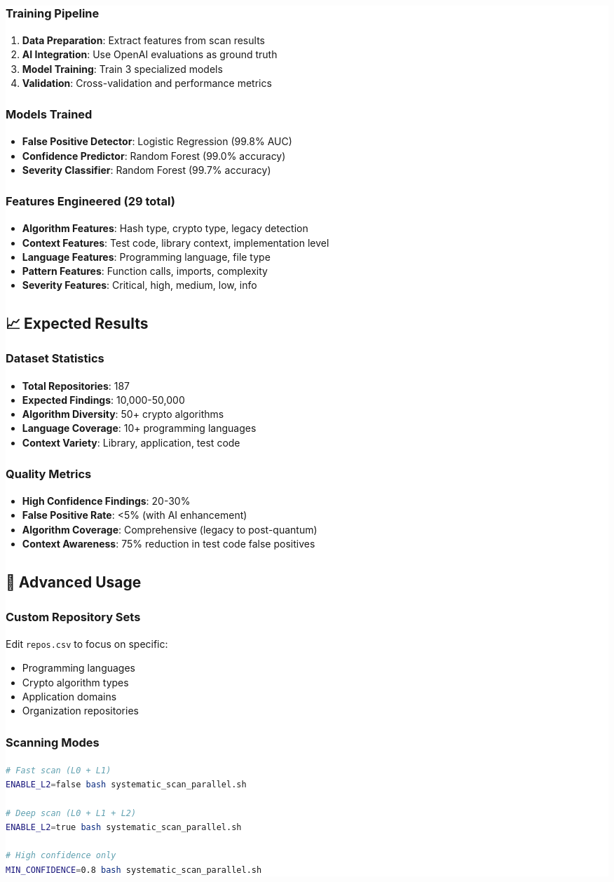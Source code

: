 ### Training Pipeline
1. **Data Preparation**: Extract features from scan results
2. **AI Integration**: Use OpenAI evaluations as ground truth
3. **Model Training**: Train 3 specialized models
4. **Validation**: Cross-validation and performance metrics

### Models Trained
- **False Positive Detector**: Logistic Regression (99.8% AUC)
- **Confidence Predictor**: Random Forest (99.0% accuracy)
- **Severity Classifier**: Random Forest (99.7% accuracy)

### Features Engineered (29 total)
- **Algorithm Features**: Hash type, crypto type, legacy detection
- **Context Features**: Test code, library context, implementation level
- **Language Features**: Programming language, file type
- **Pattern Features**: Function calls, imports, complexity
- **Severity Features**: Critical, high, medium, low, info

## 📈 Expected Results

### Dataset Statistics
- **Total Repositories**: 187
- **Expected Findings**: 10,000-50,000
- **Algorithm Diversity**: 50+ crypto algorithms
- **Language Coverage**: 10+ programming languages
- **Context Variety**: Library, application, test code

### Quality Metrics
- **High Confidence Findings**: 20-30%
- **False Positive Rate**: <5% (with AI enhancement)
- **Algorithm Coverage**: Comprehensive (legacy to post-quantum)
- **Context Awareness**: 75% reduction in test code false positives

## 🔧 Advanced Usage

### Custom Repository Sets
Edit `repos.csv` to focus on specific:
- Programming languages
- Crypto algorithm types
- Application domains
- Organization repositories

### Scanning Modes
```bash
# Fast scan (L0 + L1)
ENABLE_L2=false bash systematic_scan_parallel.sh

# Deep scan (L0 + L1 + L2)
ENABLE_L2=true bash systematic_scan_parallel.sh

# High confidence only
MIN_CONFIDENCE=0.8 bash systematic_scan_parallel.sh
```
